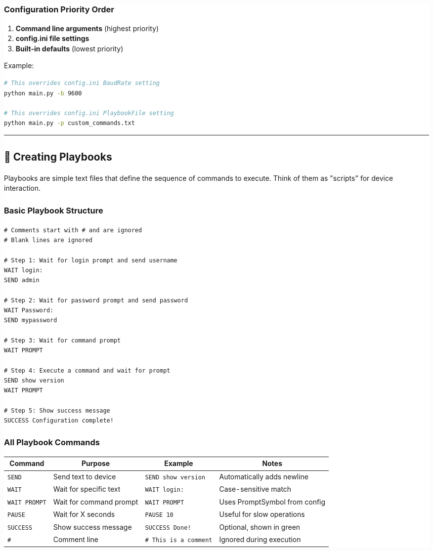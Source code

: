 ### **Configuration Priority Order**
1. **Command line arguments** (highest priority)
2. **config.ini file settings**
3. **Built-in defaults** (lowest priority)

Example:
```bash
# This overrides config.ini BaudRate setting
python main.py -b 9600

# This overrides config.ini PlaybookFile setting  
python main.py -p custom_commands.txt
```

---

## 📝 Creating Playbooks

Playbooks are simple text files that define the sequence of commands to execute. Think of them as "scripts" for device interaction.

### **Basic Playbook Structure**

```plaintext
# Comments start with # and are ignored
# Blank lines are ignored

# Step 1: Wait for login prompt and send username
WAIT login:
SEND admin

# Step 2: Wait for password prompt and send password  
WAIT Password:
SEND mypassword

# Step 3: Wait for command prompt
WAIT PROMPT

# Step 4: Execute a command and wait for prompt
SEND show version
WAIT PROMPT

# Step 5: Show success message
SUCCESS Configuration complete!
```

### **All Playbook Commands**

| Command | Purpose | Example | Notes |
|---------|---------|---------|-------|
| `SEND` | Send text to device | `SEND show version` | Automatically adds newline |
| `WAIT` | Wait for specific text | `WAIT login:` | Case-sensitive match |
| `WAIT PROMPT` | Wait for command prompt | `WAIT PROMPT` | Uses PromptSymbol from config |
| `PAUSE` | Wait for X seconds | `PAUSE 10` | Useful for slow operations |
| `SUCCESS` | Show success message | `SUCCESS Done!` | Optional, shown in green |
| `#` | Comment line | `# This is a comment` | Ignored during execution |
